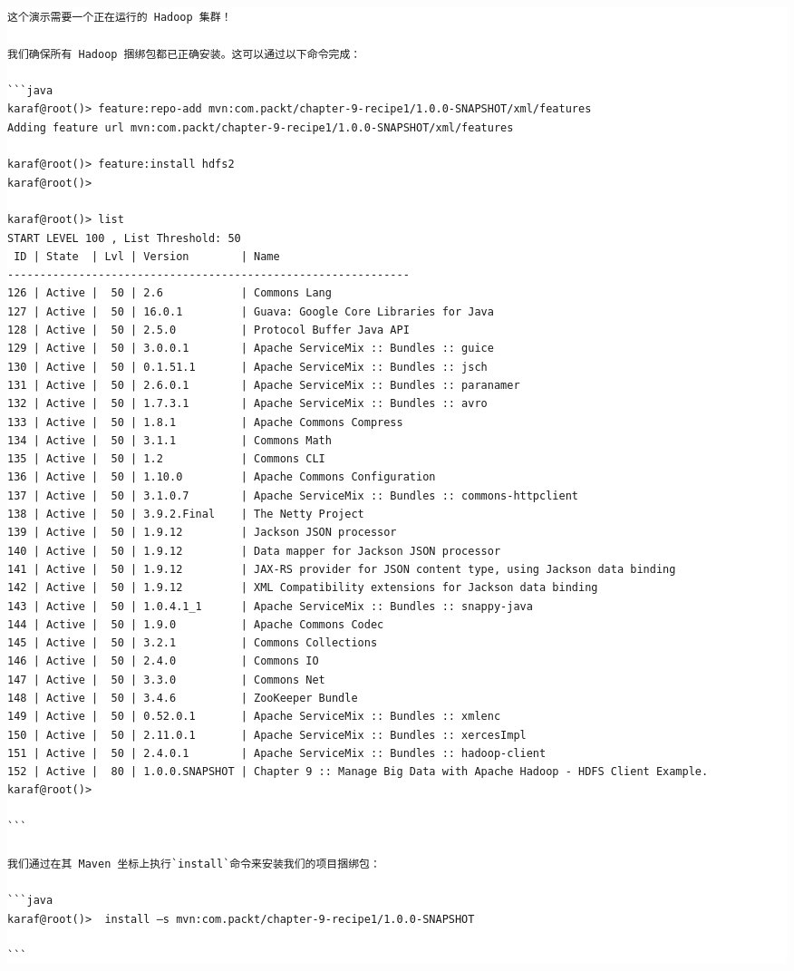     这个演示需要一个正在运行的 Hadoop 集群！

    我们确保所有 Hadoop 捆绑包都已正确安装。这可以通过以下命令完成：

    ```java
    karaf@root()> feature:repo-add mvn:com.packt/chapter-9-recipe1/1.0.0-SNAPSHOT/xml/features
    Adding feature url mvn:com.packt/chapter-9-recipe1/1.0.0-SNAPSHOT/xml/features

    karaf@root()> feature:install hdfs2
    karaf@root()>

    karaf@root()> list
    START LEVEL 100 , List Threshold: 50
     ID | State  | Lvl | Version        | Name
    --------------------------------------------------------------
    126 | Active |  50 | 2.6            | Commons Lang
    127 | Active |  50 | 16.0.1         | Guava: Google Core Libraries for Java
    128 | Active |  50 | 2.5.0          | Protocol Buffer Java API
    129 | Active |  50 | 3.0.0.1        | Apache ServiceMix :: Bundles :: guice 
    130 | Active |  50 | 0.1.51.1       | Apache ServiceMix :: Bundles :: jsch 
    131 | Active |  50 | 2.6.0.1        | Apache ServiceMix :: Bundles :: paranamer 
    132 | Active |  50 | 1.7.3.1        | Apache ServiceMix :: Bundles :: avro 
    133 | Active |  50 | 1.8.1          | Apache Commons Compress
    134 | Active |  50 | 3.1.1          | Commons Math
    135 | Active |  50 | 1.2            | Commons CLI
    136 | Active |  50 | 1.10.0         | Apache Commons Configuration
    137 | Active |  50 | 3.1.0.7        | Apache ServiceMix :: Bundles :: commons-httpclient
    138 | Active |  50 | 3.9.2.Final    | The Netty Project
    139 | Active |  50 | 1.9.12         | Jackson JSON processor
    140 | Active |  50 | 1.9.12         | Data mapper for Jackson JSON processor
    141 | Active |  50 | 1.9.12         | JAX-RS provider for JSON content type, using Jackson data binding
    142 | Active |  50 | 1.9.12         | XML Compatibility extensions for Jackson data binding
    143 | Active |  50 | 1.0.4.1_1      | Apache ServiceMix :: Bundles :: snappy-java
    144 | Active |  50 | 1.9.0          | Apache Commons Codec
    145 | Active |  50 | 3.2.1          | Commons Collections
    146 | Active |  50 | 2.4.0          | Commons IO
    147 | Active |  50 | 3.3.0          | Commons Net
    148 | Active |  50 | 3.4.6          | ZooKeeper Bundle
    149 | Active |  50 | 0.52.0.1       | Apache ServiceMix :: Bundles :: xmlenc
    150 | Active |  50 | 2.11.0.1       | Apache ServiceMix :: Bundles :: xercesImpl
    151 | Active |  50 | 2.4.0.1        | Apache ServiceMix :: Bundles :: hadoop-client
    152 | Active |  80 | 1.0.0.SNAPSHOT | Chapter 9 :: Manage Big Data with Apache Hadoop - HDFS Client Example.
    karaf@root()>

    ```

    我们通过在其 Maven 坐标上执行`install`命令来安装我们的项目捆绑包：

    ```java
    karaf@root()>  install –s mvn:com.packt/chapter-9-recipe1/1.0.0-SNAPSHOT

    ```
